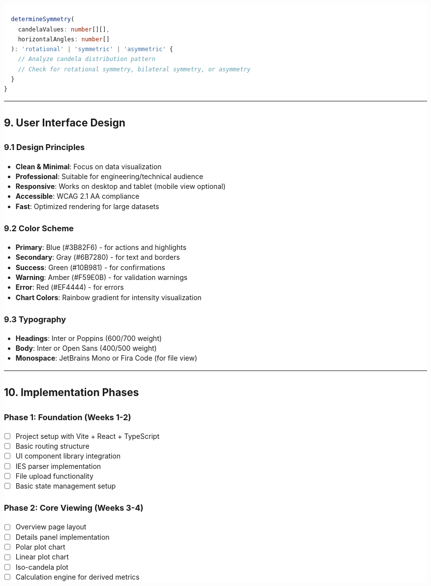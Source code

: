 ```typescript
  
  determineSymmetry(
    candelaValues: number[][],
    horizontalAngles: number[]
  ): 'rotational' | 'symmetric' | 'asymmetric' {
    // Analyze candela distribution pattern
    // Check for rotational symmetry, bilateral symmetry, or asymmetry
  }
}
```

---

## 9. User Interface Design

### 9.1 Design Principles
- **Clean & Minimal**: Focus on data visualization
- **Professional**: Suitable for engineering/technical audience
- **Responsive**: Works on desktop and tablet (mobile view optional)
- **Accessible**: WCAG 2.1 AA compliance
- **Fast**: Optimized rendering for large datasets

### 9.2 Color Scheme
- **Primary**: Blue (#3B82F6) - for actions and highlights
- **Secondary**: Gray (#6B7280) - for text and borders
- **Success**: Green (#10B981) - for confirmations
- **Warning**: Amber (#F59E0B) - for validation warnings
- **Error**: Red (#EF4444) - for errors
- **Chart Colors**: Rainbow gradient for intensity visualization

### 9.3 Typography
- **Headings**: Inter or Poppins (600/700 weight)
- **Body**: Inter or Open Sans (400/500 weight)
- **Monospace**: JetBrains Mono or Fira Code (for file view)

---

## 10. Implementation Phases

### Phase 1: Foundation (Weeks 1-2)
- [ ] Project setup with Vite + React + TypeScript
- [ ] Basic routing structure
- [ ] UI component library integration
- [ ] IES parser implementation
- [ ] File upload functionality
- [ ] Basic state management setup

### Phase 2: Core Viewing (Weeks 3-4)
- [ ] Overview page layout
- [ ] Details panel implementation
- [ ] Polar plot chart
- [ ] Linear plot chart
- [ ] Iso-candela plot
- [ ] Calculation engine for derived metrics
